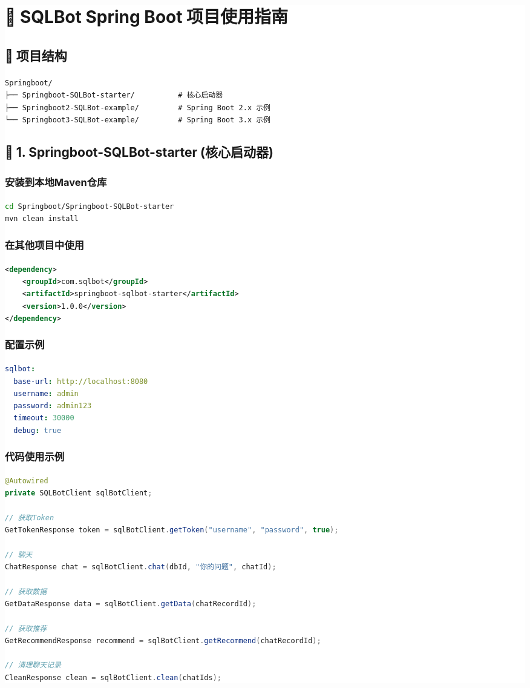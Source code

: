# 🚀 SQLBot Spring Boot 项目使用指南

## 📁 项目结构

```
Springboot/
├── Springboot-SQLBot-starter/          # 核心启动器
├── Springboot2-SQLBot-example/         # Spring Boot 2.x 示例
└── Springboot3-SQLBot-example/         # Spring Boot 3.x 示例
```

## 🔧 1. Springboot-SQLBot-starter (核心启动器)

### 安装到本地Maven仓库

```bash
cd Springboot/Springboot-SQLBot-starter
mvn clean install
```

### 在其他项目中使用

```xml
<dependency>
    <groupId>com.sqlbot</groupId>
    <artifactId>springboot-sqlbot-starter</artifactId>
    <version>1.0.0</version>
</dependency>
```

### 配置示例

```yaml
sqlbot:
  base-url: http://localhost:8080
  username: admin
  password: admin123
  timeout: 30000
  debug: true
```

### 代码使用示例

```java
@Autowired
private SQLBotClient sqlBotClient;

// 获取Token
GetTokenResponse token = sqlBotClient.getToken("username", "password", true);

// 聊天
ChatResponse chat = sqlBotClient.chat(dbId, "你的问题", chatId);

// 获取数据
GetDataResponse data = sqlBotClient.getData(chatRecordId);

// 获取推荐
GetRecommendResponse recommend = sqlBotClient.getRecommend(chatRecordId);

// 清理聊天记录
CleanResponse clean = sqlBotClient.clean(chatIds);
```
